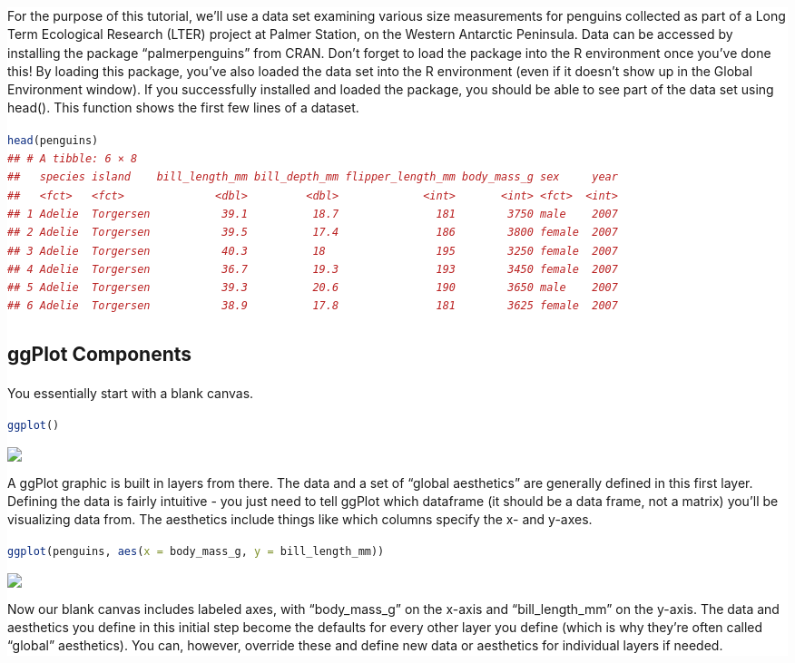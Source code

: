 For the purpose of this tutorial, we’ll use a data set examining various
size measurements for penguins collected as part of a Long Term
Ecological Research (LTER) project at Palmer Station, on the Western
Antarctic Peninsula. Data can be accessed by installing the package
“palmerpenguins” from CRAN. Don’t forget to load the package into the R
environment once you’ve done this! By loading this package, you’ve also
loaded the data set into the R environment (even if it doesn’t show up
in the Global Environment window). If you successfully installed and
loaded the package, you should be able to see part of the data set using
head(). This function shows the first few lines of a dataset.

``` r
head(penguins)
## # A tibble: 6 × 8
##   species island    bill_length_mm bill_depth_mm flipper_length_mm body_mass_g sex     year
##   <fct>   <fct>              <dbl>         <dbl>             <int>       <int> <fct>  <int>
## 1 Adelie  Torgersen           39.1          18.7               181        3750 male    2007
## 2 Adelie  Torgersen           39.5          17.4               186        3800 female  2007
## 3 Adelie  Torgersen           40.3          18                 195        3250 female  2007
## 4 Adelie  Torgersen           36.7          19.3               193        3450 female  2007
## 5 Adelie  Torgersen           39.3          20.6               190        3650 male    2007
## 6 Adelie  Torgersen           38.9          17.8               181        3625 female  2007
```

## ggPlot Components

You essentially start with a blank canvas.

``` r
ggplot()
```

<img src="/Users/matthewsasaki/Desktop/R_tutorial/Output/Tutorials/Tutorial_3_files/figure-gfm/unnamed-chunk-4-1.png" style="display: block; margin: auto;" />

A ggPlot graphic is built in layers from there. The data and a set of
“global aesthetics” are generally defined in this first layer. Defining
the data is fairly intuitive - you just need to tell ggPlot which
dataframe (it should be a data frame, not a matrix) you’ll be
visualizing data from. The aesthetics include things like which columns
specify the x- and y-axes.

``` r
ggplot(penguins, aes(x = body_mass_g, y = bill_length_mm))
```

<img src="/Users/matthewsasaki/Desktop/R_tutorial/Output/Tutorials/Tutorial_3_files/figure-gfm/unnamed-chunk-5-1.png" style="display: block; margin: auto;" />

Now our blank canvas includes labeled axes, with “body_mass_g” on the
x-axis and “bill_length_mm” on the y-axis. The data and aesthetics you
define in this initial step become the defaults for every other layer
you define (which is why they’re often called “global” aesthetics). You
can, however, override these and define new data or aesthetics for
individual layers if needed.
